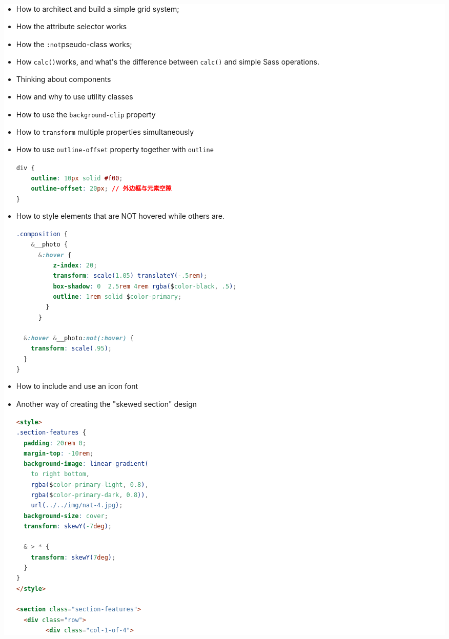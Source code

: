 - How to architect and build a simple grid system;
- How the attribute selector works
- How the `:not`pseudo-class works;
- How `calc()`works, and what's the difference between `calc()` and simple Sass operations.

- Thinking about components

- How and why to use utility classes

- How to use the `background-clip` property

- How to `transform` multiple properties simultaneously

- How to use `outline-offset` property together with `outline`

  ```css
  div {
      outline: 10px solid #f00;
      outline-offset: 20px; // 外边框与元素空隙
  }
  ```

- How to style elements that are NOT hovered while others are.

  ```css
  .composition {
      &__photo {
  		&:hover {
            z-index: 20;
            transform: scale(1.05) translateY(-.5rem);
            box-shadow: 0  2.5rem 4rem rgba($color-black, .5);
            outline: 1rem solid $color-primary;
          }
        }
  
    &:hover &__photo:not(:hover) {
      transform: scale(.95);
    }
  }
  ```

  



- How  to include and use an icon font

- Another way of creating the "skewed section" design

  ```html
  <style>
  .section-features {
    padding: 20rem 0;
    margin-top: -10rem;
    background-image: linear-gradient(
      to right bottom,
      rgba($color-primary-light, 0.8),
      rgba($color-primary-dark, 0.8)),
      url(../../img/nat-4.jpg);
    background-size: cover;
    transform: skewY(-7deg);  
  
    & > * {
      transform: skewY(7deg);  
    }
  }
  </style>
  
  <section class="section-features">
  	<div class="row">
          <div class="col-1-of-4">
  ```